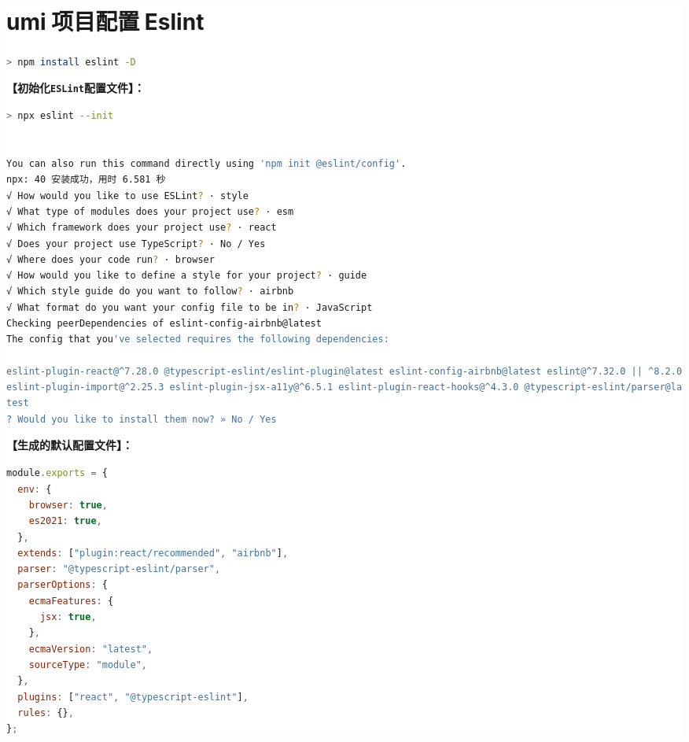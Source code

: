 # umi 项目配置 Eslint

```bash
> npm install eslint -D
```

**【初始化`ESLint`配置文件】：**

```bash
> npx eslint --init


You can also run this command directly using 'npm init @eslint/config'.
npx: 40 安装成功，用时 6.581 秒
√ How would you like to use ESLint? · style
√ What type of modules does your project use? · esm
√ Which framework does your project use? · react
√ Does your project use TypeScript? · No / Yes
√ Where does your code run? · browser
√ How would you like to define a style for your project? · guide
√ Which style guide do you want to follow? · airbnb
√ What format do you want your config file to be in? · JavaScript
Checking peerDependencies of eslint-config-airbnb@latest
The config that you've selected requires the following dependencies:

eslint-plugin-react@^7.28.0 @typescript-eslint/eslint-plugin@latest eslint-config-airbnb@latest eslint@^7.32.0 || ^8.2.0 eslint-plugin-import@^2.25.3 eslint-plugin-jsx-a11y@^6.5.1 eslint-plugin-react-hooks@^4.3.0 @typescript-eslint/parser@latest
? Would you like to install them now? » No / Yes
```

**【生成的默认配置文件】：**

```js
module.exports = {
  env: {
    browser: true,
    es2021: true,
  },
  extends: ["plugin:react/recommended", "airbnb"],
  parser: "@typescript-eslint/parser",
  parserOptions: {
    ecmaFeatures: {
      jsx: true,
    },
    ecmaVersion: "latest",
    sourceType: "module",
  },
  plugins: ["react", "@typescript-eslint"],
  rules: {},
};
```
